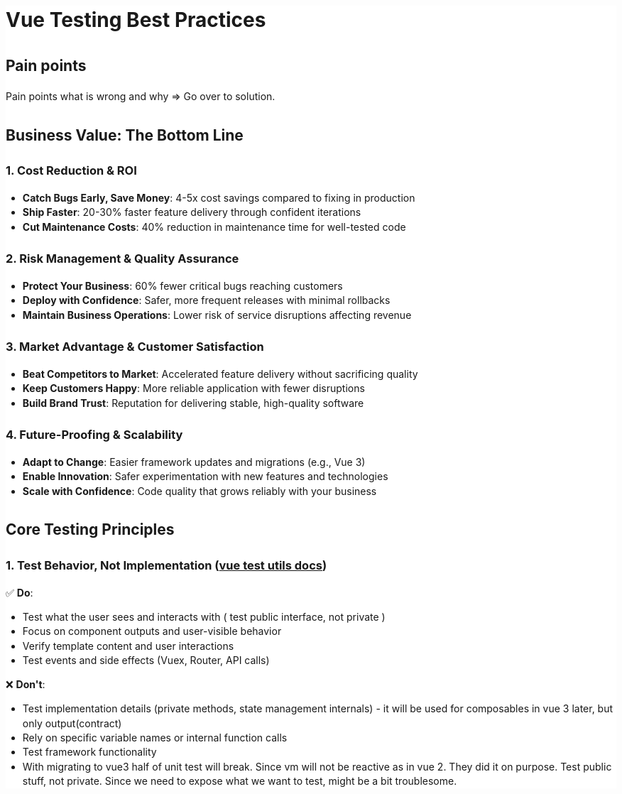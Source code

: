 # Vue Testing Best Practices
## Pain points
Pain points what is wrong and why => Go over to solution.

## Business Value: The Bottom Line

### 1. Cost Reduction & ROI
- **Catch Bugs Early, Save Money**: 4-5x cost savings compared to fixing in production
- **Ship Faster**: 20-30% faster feature delivery through confident iterations
- **Cut Maintenance Costs**: 40% reduction in maintenance time for well-tested code

### 2. Risk Management & Quality Assurance
- **Protect Your Business**: 60% fewer critical bugs reaching customers
- **Deploy with Confidence**: Safer, more frequent releases with minimal rollbacks
- **Maintain Business Operations**: Lower risk of service disruptions affecting revenue

### 3. Market Advantage & Customer Satisfaction
- **Beat Competitors to Market**: Accelerated feature delivery without sacrificing quality
- **Keep Customers Happy**: More reliable application with fewer disruptions
- **Build Brand Trust**: Reputation for delivering stable, high-quality software

### 4. Future-Proofing & Scalability
- **Adapt to Change**: Easier framework updates and migrations (e.g., Vue 3)
- **Enable Innovation**: Safer experimentation with new features and technologies
- **Scale with Confidence**: Code quality that grows reliably with your business


## Core Testing Principles

### 1. Test Behavior, Not Implementation ([vue test utils docs](https://test-utils.vuejs.org/guide/essentials/easy-to-test.html))

✅ **Do**:
- Test what the user sees and interacts with ( test public interface, not private )
- Focus on component outputs and user-visible behavior
- Verify template content and user interactions
- Test events and side effects (Vuex, Router, API calls)

❌ **Don't**:
- Test implementation details (private methods, state management internals) - it will be used for composables in vue 3 later, but only output(contract) 
- Rely on specific variable names or internal function calls
- Test framework functionality
- With migrating to vue3 half of unit test will break. Since vm will not be reactive as in vue 2. They did it on purpose.
Test public stuff, not private. Since we need to expose what we want to test, might be a bit troublesome. 
